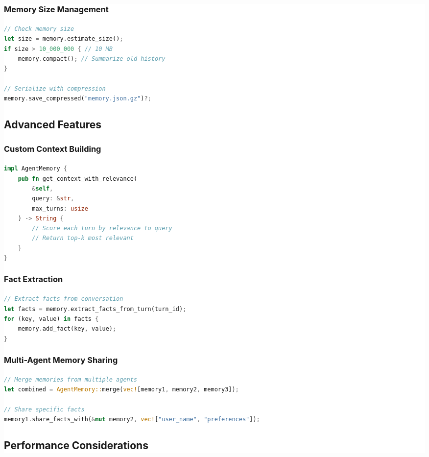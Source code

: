 ### Memory Size Management

```rust
// Check memory size
let size = memory.estimate_size();
if size > 10_000_000 { // 10 MB
    memory.compact(); // Summarize old history
}

// Serialize with compression
memory.save_compressed("memory.json.gz")?;
```

## Advanced Features

### Custom Context Building

```rust
impl AgentMemory {
    pub fn get_context_with_relevance(
        &self,
        query: &str,
        max_turns: usize
    ) -> String {
        // Score each turn by relevance to query
        // Return top-k most relevant
    }
}
```

### Fact Extraction

```rust
// Extract facts from conversation
let facts = memory.extract_facts_from_turn(turn_id);
for (key, value) in facts {
    memory.add_fact(key, value);
}
```

### Multi-Agent Memory Sharing

```rust
// Merge memories from multiple agents
let combined = AgentMemory::merge(vec![memory1, memory2, memory3]);

// Share specific facts
memory1.share_facts_with(&mut memory2, vec!["user_name", "preferences"]);
```

## Performance Considerations
